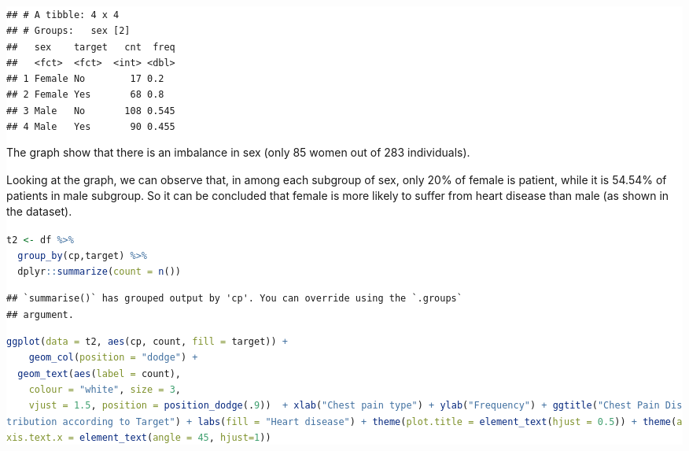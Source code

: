     ## # A tibble: 4 x 4
    ## # Groups:   sex [2]
    ##   sex    target   cnt  freq
    ##   <fct>  <fct>  <int> <dbl>
    ## 1 Female No        17 0.2  
    ## 2 Female Yes       68 0.8  
    ## 3 Male   No       108 0.545
    ## 4 Male   Yes       90 0.455

The graph show that there is an imbalance in sex (only 85 women out of
283 individuals).

Looking at the graph, we can observe that, in among each subgroup of
sex, only 20% of female is patient, while it is 54.54% of patients in
male subgroup. So it can be concluded that female is more likely to
suffer from heart disease than male (as shown in the dataset).

``` r
t2 <- df %>%                       
  group_by(cp,target) %>% 
  dplyr::summarize(count = n())
```

    ## `summarise()` has grouped output by 'cp'. You can override using the `.groups`
    ## argument.

``` r
ggplot(data = t2, aes(cp, count, fill = target)) + 
    geom_col(position = "dodge") +
  geom_text(aes(label = count),
    colour = "white", size = 3,
    vjust = 1.5, position = position_dodge(.9))  + xlab("Chest pain type") + ylab("Frequency") + ggtitle("Chest Pain Distribution according to Target") + labs(fill = "Heart disease") + theme(plot.title = element_text(hjust = 0.5)) + theme(axis.text.x = element_text(angle = 45, hjust=1))
```
